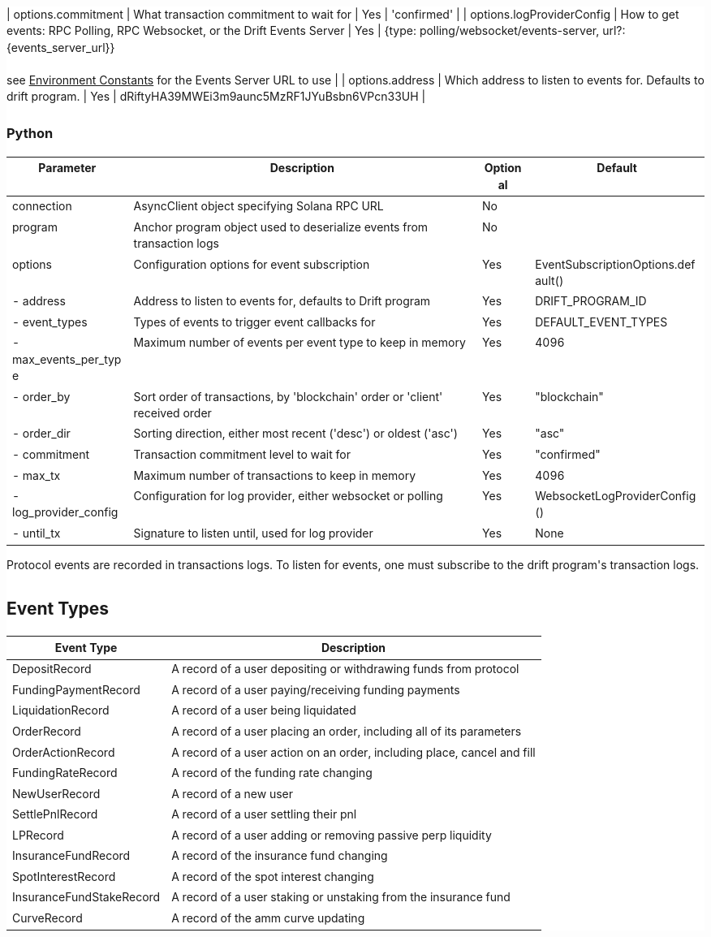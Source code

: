 | options.commitment | What transaction commitment to wait for | Yes | 'confirmed' |
| options.logProviderConfig | How to get events: RPC Polling, RPC Websocket, or the Drift Events Server                                            | Yes      | {type: polling/websocket/events-server, url?: {events_server_url}}<br><br>see [Environment Constants](https://github.com/drift-labs/drift-common/blob/master/common-ts/src/EnvironmentConstants.ts) for the Events Server URL to use |
| options.address | Which address to listen to events for. Defaults to drift program. | Yes | dRiftyHA39MWEi3m9aunc5MzRF1JYuBsbn6VPcn33UH |

### Python
| Parameter               | Description                                                                               | Optional | Default                                            |
| ----------------------- | ----------------------------------------------------------------------------------------- | -------- | -------------------------------------------------- |
| connection              | AsyncClient object specifying Solana RPC URL                                               | No       |                                                    |
| program                 | Anchor program object used to deserialize events from transaction logs                   | No       |                                                    |
| options                 | Configuration options for event subscription                                              | Yes      | EventSubscriptionOptions.default()                 |
| - address               | Address to listen to events for, defaults to Drift program                                | Yes      | DRIFT_PROGRAM_ID                                   |
| - event_types           | Types of events to trigger event callbacks for                                            | Yes      | DEFAULT_EVENT_TYPES                                |
| - max_events_per_type   | Maximum number of events per event type to keep in memory                                 | Yes      | 4096                                               |
| - order_by              | Sort order of transactions, by 'blockchain' order or 'client' received order              | Yes      | "blockchain"                                       |
| - order_dir             | Sorting direction, either most recent ('desc') or oldest ('asc')                           | Yes      | "asc"                                              |
| - commitment            | Transaction commitment level to wait for                                                  | Yes      | "confirmed"                                        |
| - max_tx                | Maximum number of transactions to keep in memory                                          | Yes      | 4096                                               |
| - log_provider_config   | Configuration for log provider, either websocket or polling                               | Yes      | WebsocketLogProviderConfig()                       |
| - until_tx              | Signature to listen until, used for log provider                                          | Yes      | None                                               |


Protocol events are recorded in transactions logs. To listen for events, one must subscribe to the drift program's transaction logs.

## Event Types

| Event Type   | Description |
| ----------- | ----------- |
| DepositRecord | A record of a user depositing or withdrawing funds from protocol |
| FundingPaymentRecord | A record of a user paying/receiving funding payments |
| LiquidationRecord | A record of a user being liquidated |
| OrderRecord | A record of a user placing an order, including all of its parameters |
| OrderActionRecord | A record of a user action on an order, including place, cancel and fill |
| FundingRateRecord | A record of the funding rate changing |
| NewUserRecord | A record of a new user |
| SettlePnlRecord | A record of a user settling their pnl |
| LPRecord | A record of a user adding or removing passive perp liquidity |
| InsuranceFundRecord | A record of the insurance fund changing |
| SpotInterestRecord | A record of the spot interest changing |
| InsuranceFundStakeRecord | A record of a user staking or unstaking from the insurance fund |
| CurveRecord | A record of the amm curve updating |
